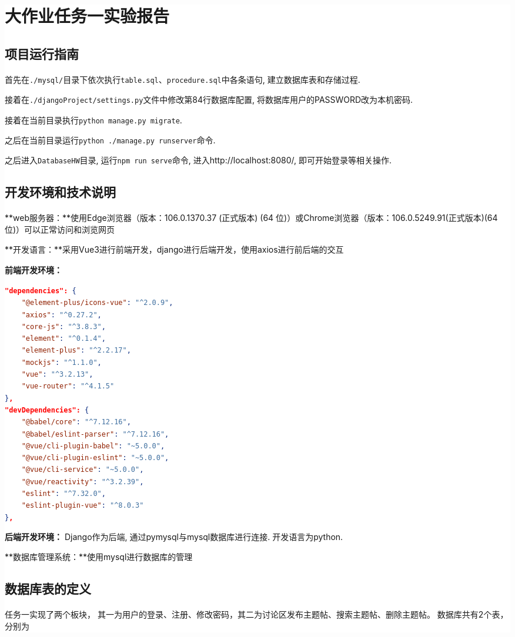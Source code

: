 # 大作业任务一实验报告

## 项目运行指南

首先在`./mysql/`目录下依次执行`table.sql`、`procedure.sql`中各条语句, 建立数据库表和存储过程.

接着在`./djangoProject/settings.py`文件中修改第84行数据库配置, 将数据库用户的PASSWORD改为本机密码.

接着在当前目录执行`python manage.py migrate`.

之后在当前目录运行`python ./manage.py runserver`命令.

之后进入`DatabaseHW`目录, 运行`npm run serve`命令, 进入http://localhost:8080/, 即可开始登录等相关操作.

## 开发环境和技术说明

**web服务器：**使用Edge浏览器（版本：106.0.1370.37 (正式版本) (64 位)）或Chrome浏览器（版本：106.0.5249.91(正式版本)(64 位)）可以正常访问和浏览网页

**开发语言：**采用Vue3进行前端开发，django进行后端开发，使用axios进行前后端的交互

**前端开发环境：**

```json
"dependencies": {
    "@element-plus/icons-vue": "^2.0.9",
    "axios": "^0.27.2",
    "core-js": "^3.8.3",
    "element": "^0.1.4",
    "element-plus": "^2.2.17",
    "mockjs": "^1.1.0",
    "vue": "^3.2.13",
    "vue-router": "^4.1.5"
},
"devDependencies": {
    "@babel/core": "^7.12.16",
    "@babel/eslint-parser": "^7.12.16",
    "@vue/cli-plugin-babel": "~5.0.0",
    "@vue/cli-plugin-eslint": "~5.0.0",
    "@vue/cli-service": "~5.0.0",
    "@vue/reactivity": "^3.2.39",
    "eslint": "^7.32.0",
    "eslint-plugin-vue": "^8.0.3"
},
```

**后端开发环境：** Django作为后端, 通过pymysql与mysql数据库进行连接. 开发语言为python.

**数据库管理系统：**使用mysql进行数据库的管理

## 数据库表的定义

任务一实现了两个板块， 其一为用户的登录、注册、修改密码，其二为讨论区发布主题帖、搜索主题帖、删除主题帖。 数据库共有2个表， 分别为
